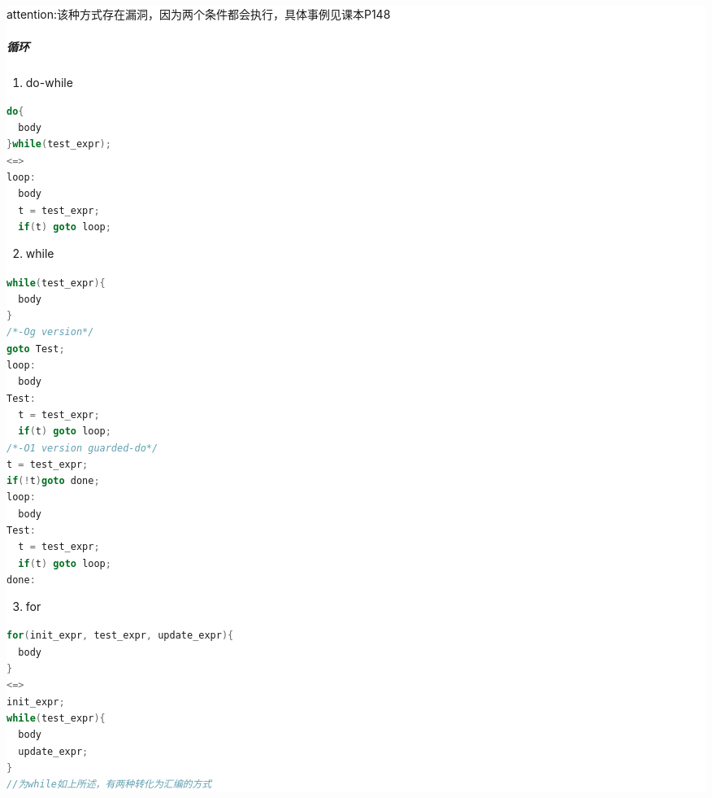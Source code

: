 attention:该种方式存在漏洞，因为两个条件都会执行，具体事例见课本P148

##### 循环

1. do-while

```c
do{
  body
}while(test_expr);
<=>
loop:
  body
  t = test_expr;
  if(t) goto loop;
```

2. while

```c
while(test_expr){
  body
}
/*-Og version*/
goto Test;
loop:
  body
Test:
  t = test_expr;
  if(t) goto loop;
/*-O1 version guarded-do*/
t = test_expr;
if(!t)goto done;
loop:
  body
Test:
  t = test_expr;
  if(t) goto loop;
done:
```

3. for

```c
for(init_expr, test_expr, update_expr){
  body
}
<=>
init_expr;
while(test_expr){
  body
  update_expr;
}
//为while如上所述，有两种转化为汇编的方式
```
